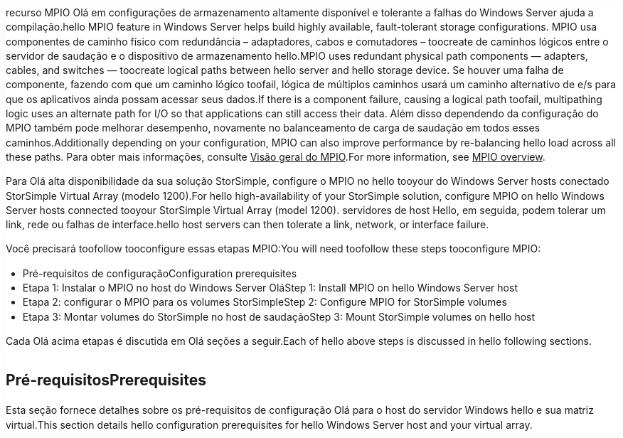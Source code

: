 <span data-ttu-id="3772c-109">recurso MPIO Olá em configurações de armazenamento altamente disponível e tolerante a falhas do Windows Server ajuda a compilação.</span><span class="sxs-lookup"><span data-stu-id="3772c-109">hello MPIO feature in Windows Server helps build highly available, fault-tolerant storage configurations.</span></span> <span data-ttu-id="3772c-110">MPIO usa componentes de caminho físico com redundância – adaptadores, cabos e comutadores – toocreate de caminhos lógicos entre o servidor de saudação e o dispositivo de armazenamento hello.</span><span class="sxs-lookup"><span data-stu-id="3772c-110">MPIO uses redundant physical path components — adapters, cables, and switches — toocreate logical paths between hello server and hello storage device.</span></span> <span data-ttu-id="3772c-111">Se houver uma falha de componente, fazendo com que um caminho lógico toofail, lógica de múltiplos caminhos usará um caminho alternativo de e/s para que os aplicativos ainda possam acessar seus dados.</span><span class="sxs-lookup"><span data-stu-id="3772c-111">If there is a component failure, causing a logical path toofail, multipathing logic uses an alternate path for I/O so that applications can still access their data.</span></span> <span data-ttu-id="3772c-112">Além disso dependendo da configuração do MPIO também pode melhorar desempenho, novamente no balanceamento de carga de saudação em todos esses caminhos.</span><span class="sxs-lookup"><span data-stu-id="3772c-112">Additionally depending on your configuration, MPIO can also improve performance by re-balancing hello load across all these paths.</span></span> <span data-ttu-id="3772c-113">Para obter mais informações, consulte [Visão geral do MPIO](https://technet.microsoft.com/library/cc725907.aspx "Visão geral do MPIO and features").</span><span class="sxs-lookup"><span data-stu-id="3772c-113">For more information, see [MPIO overview](https://technet.microsoft.com/library/cc725907.aspx "MPIO overview and features").</span></span>

<span data-ttu-id="3772c-114">Para Olá alta disponibilidade da sua solução StorSimple, configure o MPIO no hello tooyour do Windows Server hosts conectado StorSimple Virtual Array (modelo 1200).</span><span class="sxs-lookup"><span data-stu-id="3772c-114">For hello high-availability of your StorSimple solution, configure MPIO on hello Windows Server hosts connected tooyour StorSimple Virtual Array (model 1200).</span></span> <span data-ttu-id="3772c-115">servidores de host Hello, em seguida, podem tolerar um link, rede ou falhas de interface.</span><span class="sxs-lookup"><span data-stu-id="3772c-115">hello host servers can then tolerate a link, network, or interface failure.</span></span> 

<span data-ttu-id="3772c-116">Você precisará toofollow tooconfigure essas etapas MPIO:</span><span class="sxs-lookup"><span data-stu-id="3772c-116">You will need toofollow these steps tooconfigure MPIO:</span></span> 

* <span data-ttu-id="3772c-117">Pré-requisitos de configuração</span><span class="sxs-lookup"><span data-stu-id="3772c-117">Configuration prerequisites</span></span>
* <span data-ttu-id="3772c-118">Etapa 1: Instalar o MPIO no host do Windows Server Olá</span><span class="sxs-lookup"><span data-stu-id="3772c-118">Step 1: Install MPIO on hello Windows Server host</span></span>
* <span data-ttu-id="3772c-119">Etapa 2: configurar o MPIO para os volumes StorSimple</span><span class="sxs-lookup"><span data-stu-id="3772c-119">Step 2: Configure MPIO for StorSimple volumes</span></span>
* <span data-ttu-id="3772c-120">Etapa 3: Montar volumes do StorSimple no host de saudação</span><span class="sxs-lookup"><span data-stu-id="3772c-120">Step 3: Mount StorSimple volumes on hello host</span></span>

<span data-ttu-id="3772c-121">Cada Olá acima etapas é discutida em Olá seções a seguir.</span><span class="sxs-lookup"><span data-stu-id="3772c-121">Each of hello above steps is discussed in hello following sections.</span></span>

## <a name="prerequisites"></a><span data-ttu-id="3772c-122">Pré-requisitos</span><span class="sxs-lookup"><span data-stu-id="3772c-122">Prerequisites</span></span>
<span data-ttu-id="3772c-123">Esta seção fornece detalhes sobre os pré-requisitos de configuração Olá para o host do servidor Windows hello e sua matriz virtual.</span><span class="sxs-lookup"><span data-stu-id="3772c-123">This section details hello configuration prerequisites for hello Windows Server host and your virtual array.</span></span>
